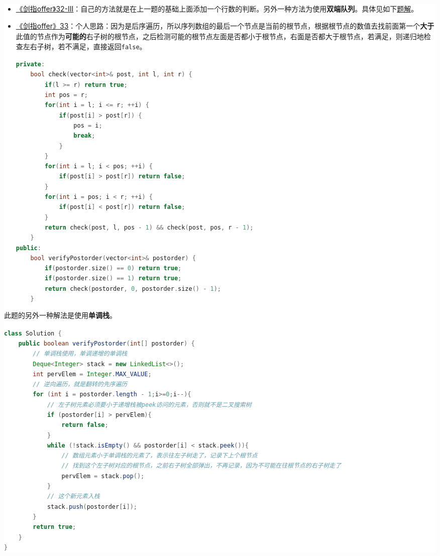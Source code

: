 - [《剑指offer》32-III](https://leetcode.cn/problems/cong-shang-dao-xia-da-yin-er-cha-shu-iii-lcof/)：自己的方法就是在上一题的基础上面添加一个行数的判断。另外一种方法为使用**双端队列**。具体见如下[题解](https://leetcode.cn/problems/cong-shang-dao-xia-da-yin-er-cha-shu-iii-lcof/solution/mian-shi-ti-32-iii-cong-shang-dao-xia-da-yin-er--3/)。

- [《剑指offer》33](https://leetcode.cn/problems/er-cha-sou-suo-shu-de-hou-xu-bian-li-xu-lie-lcof/)：个人思路：因为是后序遍历，所以序列数组的最后一个节点是当前的根节点，根据根节点的数值去找前面第一个**大于**此值的节点作为**可能的**右子树的根节点，之后检测可能的根节点左面是否都小于根节点，右面是否都大于根节点，若满足，则递归地检查左右子树，若不满足，直接返回`false`。

  ```cpp
  private:
      bool check(vector<int>& post, int l, int r) {
          if(l >= r) return true;
          int pos = r;
          for(int i = l; i <= r; ++i) {
              if(post[i] > post[r]) {
                  pos = i;
                  break;
              }
          }
          for(int i = l; i < pos; ++i) {
              if(post[i] > post[r]) return false;
          }
          for(int i = pos; i < r; ++i) {
              if(post[i] < post[r]) return false;
          }
          return check(post, l, pos - 1) && check(post, pos, r - 1);
      }
  public:
      bool verifyPostorder(vector<int>& postorder) {
          if(postorder.size() == 0) return true;
          if(postorder.size() == 1) return true;
          return check(postorder, 0, postorder.size() - 1);
      }
  ```

此题的另外一种解法是使用**单调栈**。

```java
class Solution {
    public boolean verifyPostorder(int[] postorder) {
        // 单调栈使用，单调递增的单调栈
        Deque<Integer> stack = new LinkedList<>();
        int pervElem = Integer.MAX_VALUE;
        // 逆向遍历，就是翻转的先序遍历
        for (int i = postorder.length - 1;i>=0;i--){
            // 左子树元素必须要小于递增栈被peek访问的元素，否则就不是二叉搜索树
            if (postorder[i] > pervElem){
                return false;
            }
            while (!stack.isEmpty() && postorder[i] < stack.peek()){
                // 数组元素小于单调栈的元素了，表示往左子树走了，记录下上个根节点
                // 找到这个左子树对应的根节点，之前右子树全部弹出，不再记录，因为不可能在往根节点的右子树走了
                pervElem = stack.pop();
            }
            // 这个新元素入栈
            stack.push(postorder[i]);
        }
        return true;
    }
}
```

